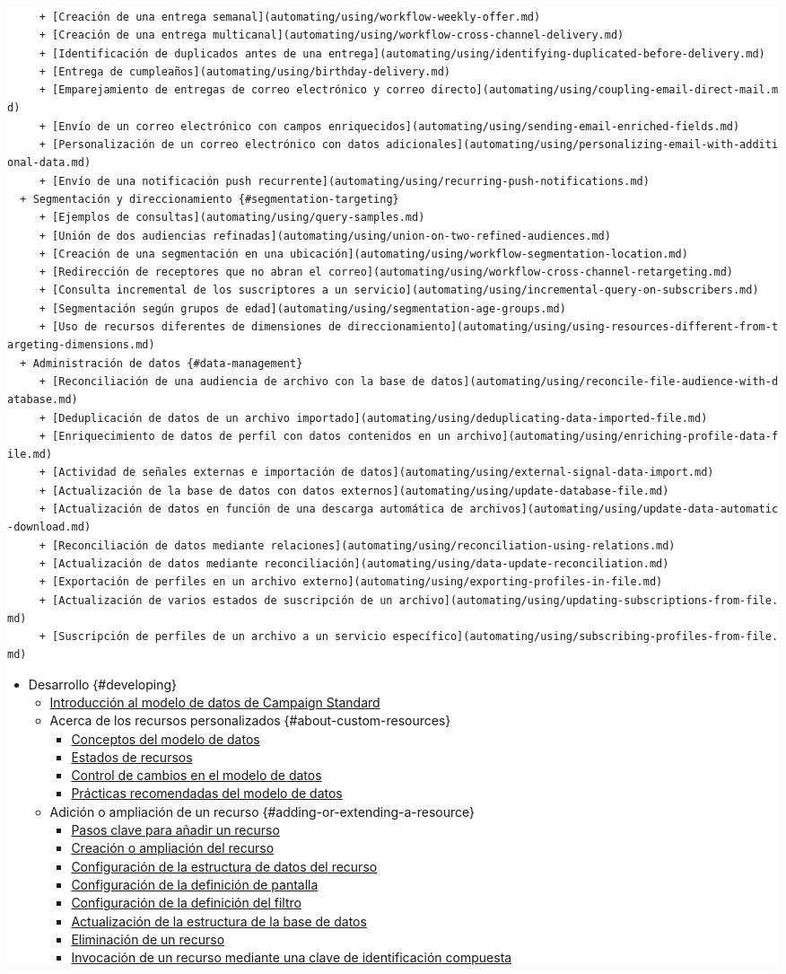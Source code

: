          + [Creación de una entrega semanal](automating/using/workflow-weekly-offer.md)
         + [Creación de una entrega multicanal](automating/using/workflow-cross-channel-delivery.md)
         + [Identificación de duplicados antes de una entrega](automating/using/identifying-duplicated-before-delivery.md)
         + [Entrega de cumpleaños](automating/using/birthday-delivery.md)
         + [Emparejamiento de entregas de correo electrónico y correo directo](automating/using/coupling-email-direct-mail.md)
         + [Envío de un correo electrónico con campos enriquecidos](automating/using/sending-email-enriched-fields.md)
         + [Personalización de un correo electrónico con datos adicionales](automating/using/personalizing-email-with-additional-data.md)
         + [Envío de una notificación push recurrente](automating/using/recurring-push-notifications.md)
      + Segmentación y direccionamiento {#segmentation-targeting}
         + [Ejemplos de consultas](automating/using/query-samples.md)
         + [Unión de dos audiencias refinadas](automating/using/union-on-two-refined-audiences.md)
         + [Creación de una segmentación en una ubicación](automating/using/workflow-segmentation-location.md)
         + [Redirección de receptores que no abran el correo](automating/using/workflow-cross-channel-retargeting.md)
         + [Consulta incremental de los suscriptores a un servicio](automating/using/incremental-query-on-subscribers.md)
         + [Segmentación según grupos de edad](automating/using/segmentation-age-groups.md)
         + [Uso de recursos diferentes de dimensiones de direccionamiento](automating/using/using-resources-different-from-targeting-dimensions.md)
      + Administración de datos {#data-management}
         + [Reconciliación de una audiencia de archivo con la base de datos](automating/using/reconcile-file-audience-with-database.md)
         + [Deduplicación de datos de un archivo importado](automating/using/deduplicating-data-imported-file.md)
         + [Enriquecimiento de datos de perfil con datos contenidos en un archivo](automating/using/enriching-profile-data-file.md)
         + [Actividad de señales externas e importación de datos](automating/using/external-signal-data-import.md)
         + [Actualización de la base de datos con datos externos](automating/using/update-database-file.md)
         + [Actualización de datos en función de una descarga automática de archivos](automating/using/update-data-automatic-download.md)
         + [Reconciliación de datos mediante relaciones](automating/using/reconciliation-using-relations.md)
         + [Actualización de datos mediante reconciliación](automating/using/data-update-reconciliation.md)
         + [Exportación de perfiles en un archivo externo](automating/using/exporting-profiles-in-file.md)
         + [Actualización de varios estados de suscripción de un archivo](automating/using/updating-subscriptions-from-file.md)
         + [Suscripción de perfiles de un archivo a un servicio específico](automating/using/subscribing-profiles-from-file.md)
+ Desarrollo {#developing}
   + [Introducción al modelo de datos de Campaign Standard](developing/using/get-started-data-model.md)
   + Acerca de los recursos personalizados {#about-custom-resources}
      + [Conceptos del modelo de datos](developing/using/data-model-concepts.md)
      + [Estados de recursos](developing/using/resource-statuses.md)
      + [Control de cambios en el modelo de datos](developing/using/monitoring-data-model-changes.md)
      + [Prácticas recomendadas del modelo de datos](developing/using/data-model-best-practices.md)
   + Adición o ampliación de un recurso {#adding-or-extending-a-resource}
      + [Pasos clave para añadir un recurso](developing/using/key-steps-to-add-a-resource.md)
      + [Creación o ampliación del recurso](developing/using/creating-or-extending-the-resource.md)
      + [Configuración de la estructura de datos del recurso](developing/using/configuring-the-resource-s-data-structure.md)
      + [Configuración de la definición de pantalla](developing/using/configuring-the-screen-definition.md)
      + [Configuración de la definición del filtro](developing/using/configuring-filter-definition.md)
      + [Actualización de la estructura de la base de datos](developing/using/updating-the-database-structure.md)
      + [Eliminación de un recurso](developing/using/deleting-a-resource.md)
      + [Invocación de un recurso mediante una clave de identificación compuesta](developing/using/uc-calling-resource-id-key.md)